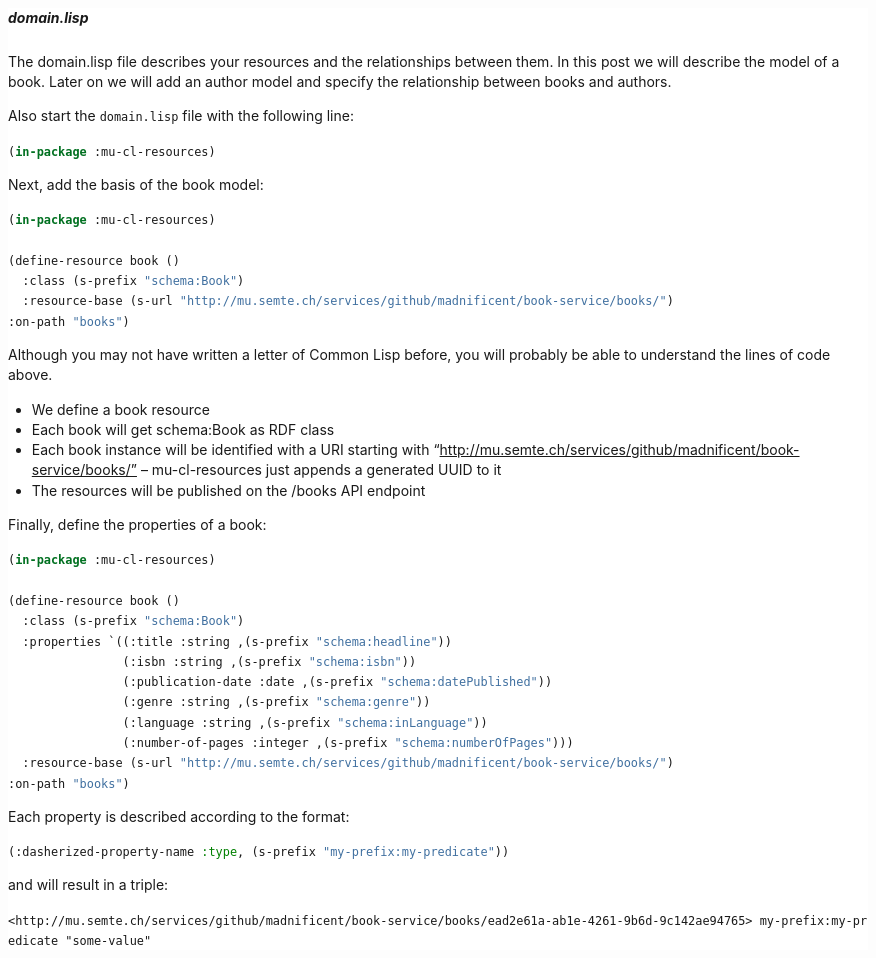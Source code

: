 ##### domain.lisp
The domain.lisp file describes your resources and the relationships between them. In this post we will describe the model of a book. Later on we will add an author model and specify the relationship between books and authors.

Also start the `domain.lisp` file with the following line:
```lisp
(in-package :mu-cl-resources)
```

Next, add the basis of the book model:
```lisp
(in-package :mu-cl-resources)

(define-resource book ()
  :class (s-prefix "schema:Book")
  :resource-base (s-url "http://mu.semte.ch/services/github/madnificent/book-service/books/")
:on-path "books")
```

Although you may not have written a letter of Common Lisp before, you will probably be able to understand the lines of code above.

- We define a book resource
- Each book will get schema:Book as RDF class
- Each book instance will be identified with a URI starting with “http://mu.semte.ch/services/github/madnificent/book-service/books/”  – mu-cl-resources just appends a generated UUID to it
- The resources will be published on the /books API endpoint

Finally, define the properties of a book:
```lisp
(in-package :mu-cl-resources)

(define-resource book ()
  :class (s-prefix "schema:Book")
  :properties `((:title :string ,(s-prefix "schema:headline"))
                (:isbn :string ,(s-prefix "schema:isbn"))
                (:publication-date :date ,(s-prefix "schema:datePublished"))
                (:genre :string ,(s-prefix "schema:genre"))
                (:language :string ,(s-prefix "schema:inLanguage")) 
                (:number-of-pages :integer ,(s-prefix "schema:numberOfPages")))
  :resource-base (s-url "http://mu.semte.ch/services/github/madnificent/book-service/books/")
:on-path "books")
```

Each property is described according to the format:

```lisp
(:dasherized-property-name :type, (s-prefix "my-prefix:my-predicate"))
```

and will result in a triple:
```
<http://mu.semte.ch/services/github/madnificent/book-service/books/ead2e61a-ab1e-4261-9b6d-9c142ae94765> my-prefix:my-predicate "some-value"
```

